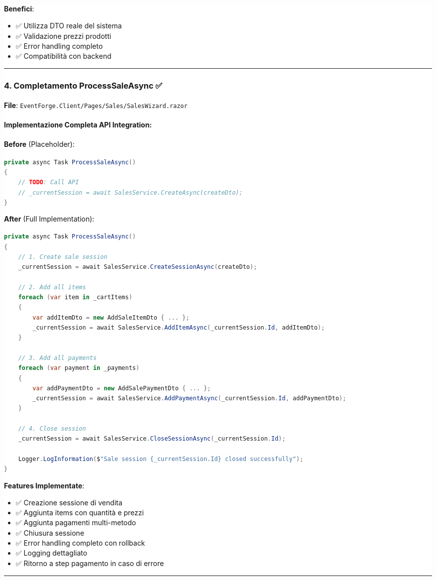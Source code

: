 **Benefici**:
- ✅ Utilizza DTO reale del sistema
- ✅ Validazione prezzi prodotti
- ✅ Error handling completo
- ✅ Compatibilità con backend

---

### 4. Completamento ProcessSaleAsync ✅

**File**: `EventForge.Client/Pages/Sales/SalesWizard.razor`

#### Implementazione Completa API Integration:

**Before** (Placeholder):
```csharp
private async Task ProcessSaleAsync()
{
    // TODO: Call API
    // _currentSession = await SalesService.CreateAsync(createDto);
}
```

**After** (Full Implementation):
```csharp
private async Task ProcessSaleAsync()
{
    // 1. Create sale session
    _currentSession = await SalesService.CreateSessionAsync(createDto);
    
    // 2. Add all items
    foreach (var item in _cartItems)
    {
        var addItemDto = new AddSaleItemDto { ... };
        _currentSession = await SalesService.AddItemAsync(_currentSession.Id, addItemDto);
    }
    
    // 3. Add all payments
    foreach (var payment in _payments)
    {
        var addPaymentDto = new AddSalePaymentDto { ... };
        _currentSession = await SalesService.AddPaymentAsync(_currentSession.Id, addPaymentDto);
    }
    
    // 4. Close session
    _currentSession = await SalesService.CloseSessionAsync(_currentSession.Id);
    
    Logger.LogInformation($"Sale session {_currentSession.Id} closed successfully");
}
```

**Features Implementate**:
- ✅ Creazione sessione di vendita
- ✅ Aggiunta items con quantità e prezzi
- ✅ Aggiunta pagamenti multi-metodo
- ✅ Chiusura sessione
- ✅ Error handling completo con rollback
- ✅ Logging dettagliato
- ✅ Ritorno a step pagamento in caso di errore

---
